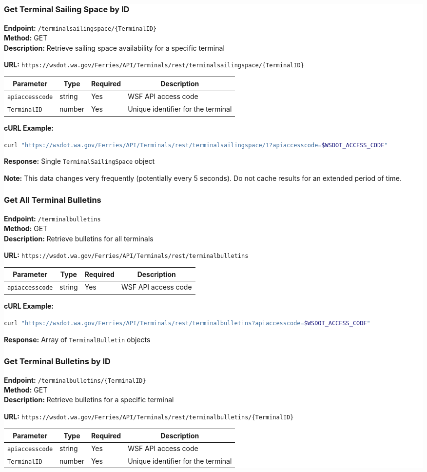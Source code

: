 ### Get Terminal Sailing Space by ID

**Endpoint:** `/terminalsailingspace/{TerminalID}`  
**Method:** GET  
**Description:** Retrieve sailing space availability for a specific terminal

**URL:** `https://wsdot.wa.gov/Ferries/API/Terminals/rest/terminalsailingspace/{TerminalID}`

| Parameter | Type | Required | Description |
|-----------|------|----------|-------------|
| `apiaccesscode` | string | Yes | WSF API access code |
| `TerminalID` | number | Yes | Unique identifier for the terminal |

**cURL Example:**
```bash
curl "https://wsdot.wa.gov/Ferries/API/Terminals/rest/terminalsailingspace/1?apiaccesscode=$WSDOT_ACCESS_CODE"
```

**Response:** Single `TerminalSailingSpace` object

**Note:** This data changes very frequently (potentially every 5 seconds). Do not cache results for an extended period of time.

### Get All Terminal Bulletins

**Endpoint:** `/terminalbulletins`  
**Method:** GET  
**Description:** Retrieve bulletins for all terminals

**URL:** `https://wsdot.wa.gov/Ferries/API/Terminals/rest/terminalbulletins`

| Parameter | Type | Required | Description |
|-----------|------|----------|-------------|
| `apiaccesscode` | string | Yes | WSF API access code |

**cURL Example:**
```bash
curl "https://wsdot.wa.gov/Ferries/API/Terminals/rest/terminalbulletins?apiaccesscode=$WSDOT_ACCESS_CODE"
```

**Response:** Array of `TerminalBulletin` objects

### Get Terminal Bulletins by ID

**Endpoint:** `/terminalbulletins/{TerminalID}`  
**Method:** GET  
**Description:** Retrieve bulletins for a specific terminal

**URL:** `https://wsdot.wa.gov/Ferries/API/Terminals/rest/terminalbulletins/{TerminalID}`

| Parameter | Type | Required | Description |
|-----------|------|----------|-------------|
| `apiaccesscode` | string | Yes | WSF API access code |
| `TerminalID` | number | Yes | Unique identifier for the terminal |
